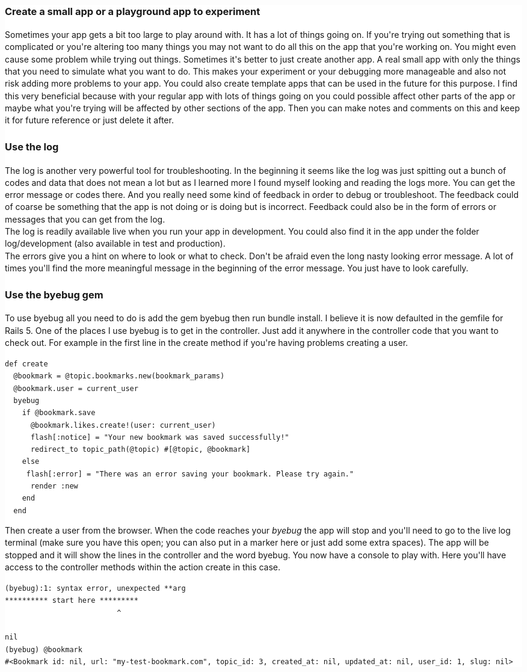 ### __Create a small app or a playground app to experiment__
Sometimes your app gets a bit too large to play around with. It has a lot of things going on. If you're trying out something that is complicated or you're altering too many things you may not want to do all this on the app that you're working on. You might even cause some problem while trying out things. Sometimes it's better to just create another app. A real small app with only the things that you need to simulate what you want to do. This makes your experiment or your debugging more manageable and also not risk adding more problems to your app.
You could also create template apps that can be used in the future for this purpose.
I find this very beneficial because with your regular app with lots of things going on you could possible affect other parts of the app or maybe what you're trying will be affected by other sections of the app.
Then you can make notes and comments on this and keep it for future reference or just delete it after.

### __Use the log__
The log is another very powerful tool for troubleshooting. In the beginning it seems like the log was just spitting out a bunch of codes and data that does not mean a lot but as I learned more I found myself looking and reading the logs more. You can get the error message or codes there. And you really need some kind of feedback in order to debug or troubleshoot. The feedback could of coarse be something that the app is not doing or is doing but is incorrect. Feedback could also be in the form of errors or messages that you can get from the log.   
The log is readily available live when you run your app in development. You could also find it in the app under the folder log/development (also available in test and production).  
The errors give you a hint on where to look or what to check. Don't be afraid even the long nasty looking error message. A lot of times you'll find the more meaningful message in the beginning of the error message. You just have to look carefully.

### __Use the byebug gem__
To use byebug all you need to do is add the gem byebug then run bundle install. I believe it is now defaulted in the gemfile for Rails 5.
One of the places I use byebug is to get in the controller. Just add it anywhere in the controller code that you want to check out. For example in the first line in the create method if you're having problems creating a user.
```
def create
  @bookmark = @topic.bookmarks.new(bookmark_params)
  @bookmark.user = current_user
  byebug
    if @bookmark.save
      @bookmark.likes.create!(user: current_user)
  	  flash[:notice] = "Your new bookmark was saved successfully!"
  	  redirect_to topic_path(@topic) #[@topic, @bookmark]
    else
  	 flash[:error] = "There was an error saving your bookmark. Please try again."
  	  render :new
    end
  end
```
Then create a user from the browser. When the code reaches your _byebug_ the app will stop and you'll need to go to the live log terminal (make sure you have this open; you can also put in a marker here or just add some extra spaces). The app will be stopped and it will show the lines in the controller and the word byebug. You now have a console to play with. Here you'll have access to the controller methods within the action create in this case.   
```
(byebug):1: syntax error, unexpected **arg
********** start here *********
                          ^

nil
(byebug) @bookmark
#<Bookmark id: nil, url: "my-test-bookmark.com", topic_id: 3, created_at: nil, updated_at: nil, user_id: 1, slug: nil>
```